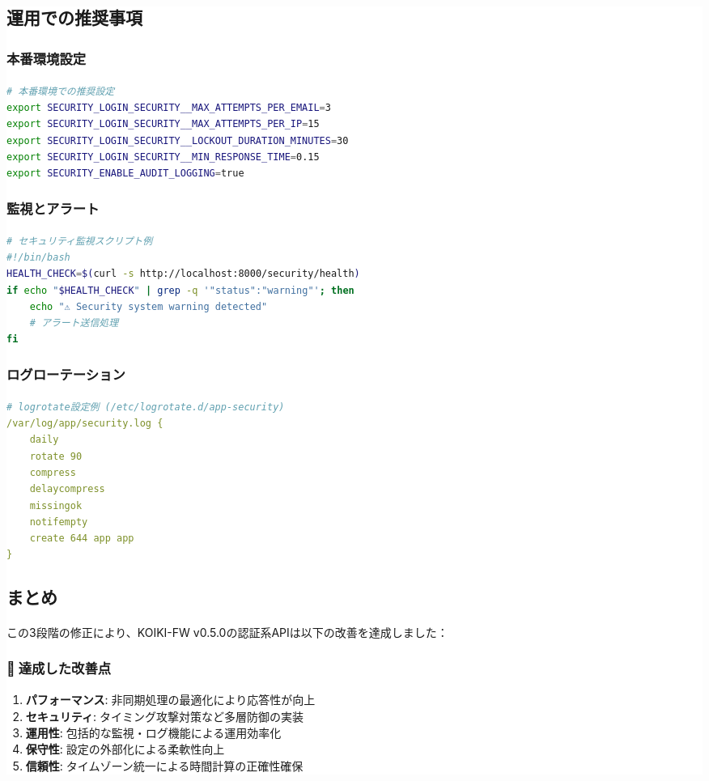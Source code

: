 ## 運用での推奨事項

### 本番環境設定

```bash
# 本番環境での推奨設定
export SECURITY_LOGIN_SECURITY__MAX_ATTEMPTS_PER_EMAIL=3
export SECURITY_LOGIN_SECURITY__MAX_ATTEMPTS_PER_IP=15
export SECURITY_LOGIN_SECURITY__LOCKOUT_DURATION_MINUTES=30
export SECURITY_LOGIN_SECURITY__MIN_RESPONSE_TIME=0.15
export SECURITY_ENABLE_AUDIT_LOGGING=true
```

### 監視とアラート

```bash
# セキュリティ監視スクリプト例
#!/bin/bash
HEALTH_CHECK=$(curl -s http://localhost:8000/security/health)
if echo "$HEALTH_CHECK" | grep -q '"status":"warning"'; then
    echo "⚠️ Security system warning detected"
    # アラート送信処理
fi
```

### ログローテーション

```yaml
# logrotate設定例 (/etc/logrotate.d/app-security)
/var/log/app/security.log {
    daily
    rotate 90
    compress
    delaycompress
    missingok
    notifempty
    create 644 app app
}
```

## まとめ

この3段階の修正により、KOIKI-FW v0.5.0の認証系APIは以下の改善を達成しました：

### 🎯 **達成した改善点**

1. **パフォーマンス**: 非同期処理の最適化により応答性が向上
2. **セキュリティ**: タイミング攻撃対策など多層防御の実装
3. **運用性**: 包括的な監視・ログ機能による運用効率化
4. **保守性**: 設定の外部化による柔軟性向上
5. **信頼性**: タイムゾーン統一による時間計算の正確性確保
